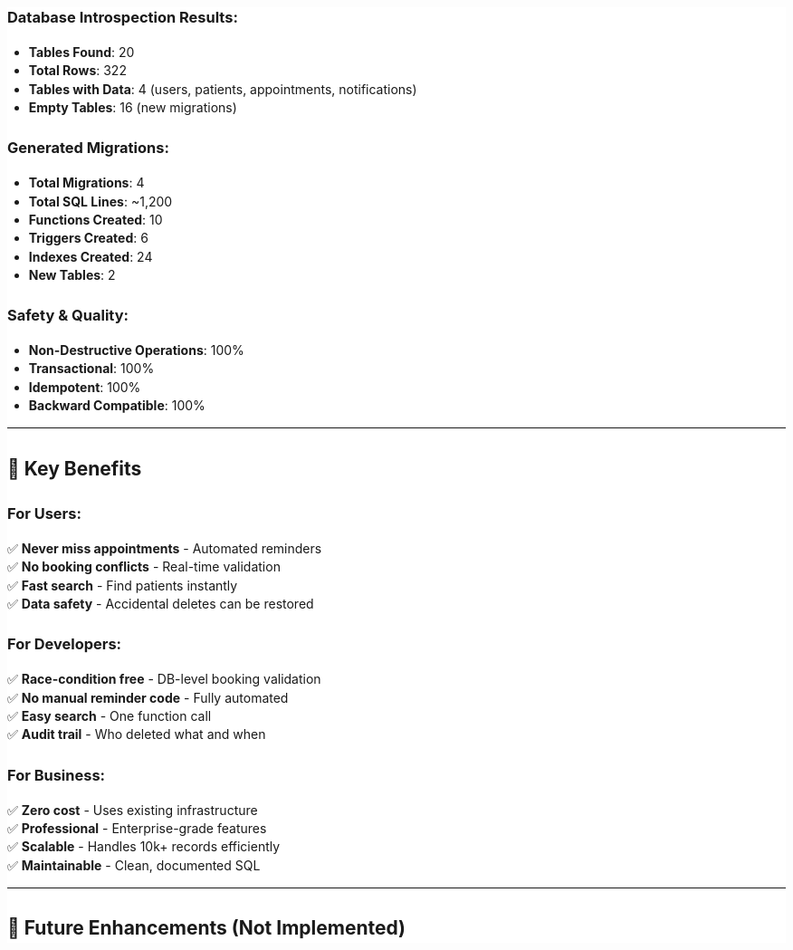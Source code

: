 ### Database Introspection Results:

- **Tables Found**: 20
- **Total Rows**: 322
- **Tables with Data**: 4 (users, patients, appointments, notifications)
- **Empty Tables**: 16 (new migrations)

### Generated Migrations:

- **Total Migrations**: 4
- **Total SQL Lines**: ~1,200
- **Functions Created**: 10
- **Triggers Created**: 6
- **Indexes Created**: 24
- **New Tables**: 2

### Safety & Quality:

- **Non-Destructive Operations**: 100%
- **Transactional**: 100%
- **Idempotent**: 100%
- **Backward Compatible**: 100%

---

## 🎯 Key Benefits

### For Users:

✅ **Never miss appointments** - Automated reminders  
✅ **No booking conflicts** - Real-time validation  
✅ **Fast search** - Find patients instantly  
✅ **Data safety** - Accidental deletes can be restored

### For Developers:

✅ **Race-condition free** - DB-level booking validation  
✅ **No manual reminder code** - Fully automated  
✅ **Easy search** - One function call  
✅ **Audit trail** - Who deleted what and when

### For Business:

✅ **Zero cost** - Uses existing infrastructure  
✅ **Professional** - Enterprise-grade features  
✅ **Scalable** - Handles 10k+ records efficiently  
✅ **Maintainable** - Clean, documented SQL

---

## 🔮 Future Enhancements (Not Implemented)
